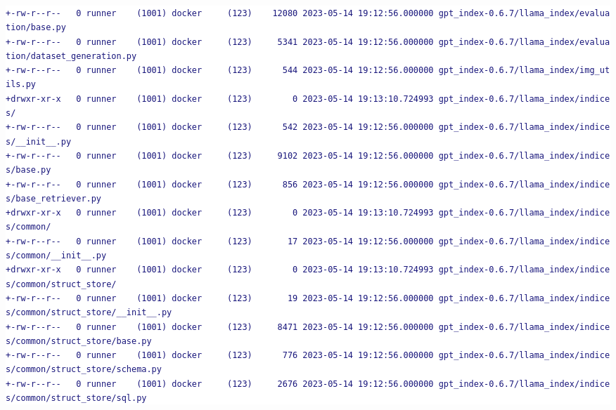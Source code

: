 ```diff
+-rw-r--r--   0 runner    (1001) docker     (123)    12080 2023-05-14 19:12:56.000000 gpt_index-0.6.7/llama_index/evaluation/base.py
+-rw-r--r--   0 runner    (1001) docker     (123)     5341 2023-05-14 19:12:56.000000 gpt_index-0.6.7/llama_index/evaluation/dataset_generation.py
+-rw-r--r--   0 runner    (1001) docker     (123)      544 2023-05-14 19:12:56.000000 gpt_index-0.6.7/llama_index/img_utils.py
+drwxr-xr-x   0 runner    (1001) docker     (123)        0 2023-05-14 19:13:10.724993 gpt_index-0.6.7/llama_index/indices/
+-rw-r--r--   0 runner    (1001) docker     (123)      542 2023-05-14 19:12:56.000000 gpt_index-0.6.7/llama_index/indices/__init__.py
+-rw-r--r--   0 runner    (1001) docker     (123)     9102 2023-05-14 19:12:56.000000 gpt_index-0.6.7/llama_index/indices/base.py
+-rw-r--r--   0 runner    (1001) docker     (123)      856 2023-05-14 19:12:56.000000 gpt_index-0.6.7/llama_index/indices/base_retriever.py
+drwxr-xr-x   0 runner    (1001) docker     (123)        0 2023-05-14 19:13:10.724993 gpt_index-0.6.7/llama_index/indices/common/
+-rw-r--r--   0 runner    (1001) docker     (123)       17 2023-05-14 19:12:56.000000 gpt_index-0.6.7/llama_index/indices/common/__init__.py
+drwxr-xr-x   0 runner    (1001) docker     (123)        0 2023-05-14 19:13:10.724993 gpt_index-0.6.7/llama_index/indices/common/struct_store/
+-rw-r--r--   0 runner    (1001) docker     (123)       19 2023-05-14 19:12:56.000000 gpt_index-0.6.7/llama_index/indices/common/struct_store/__init__.py
+-rw-r--r--   0 runner    (1001) docker     (123)     8471 2023-05-14 19:12:56.000000 gpt_index-0.6.7/llama_index/indices/common/struct_store/base.py
+-rw-r--r--   0 runner    (1001) docker     (123)      776 2023-05-14 19:12:56.000000 gpt_index-0.6.7/llama_index/indices/common/struct_store/schema.py
+-rw-r--r--   0 runner    (1001) docker     (123)     2676 2023-05-14 19:12:56.000000 gpt_index-0.6.7/llama_index/indices/common/struct_store/sql.py
